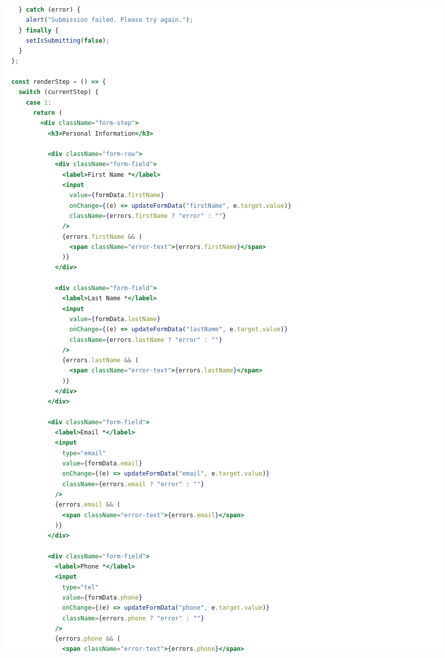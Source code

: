 ```jsx
    } catch (error) {
      alert("Submission failed. Please try again.");
    } finally {
      setIsSubmitting(false);
    }
  };

  const renderStep = () => {
    switch (currentStep) {
      case 1:
        return (
          <div className="form-step">
            <h3>Personal Information</h3>

            <div className="form-row">
              <div className="form-field">
                <label>First Name *</label>
                <input
                  value={formData.firstName}
                  onChange={(e) => updateFormData("firstName", e.target.value)}
                  className={errors.firstName ? "error" : ""}
                />
                {errors.firstName && (
                  <span className="error-text">{errors.firstName}</span>
                )}
              </div>

              <div className="form-field">
                <label>Last Name *</label>
                <input
                  value={formData.lastName}
                  onChange={(e) => updateFormData("lastName", e.target.value)}
                  className={errors.lastName ? "error" : ""}
                />
                {errors.lastName && (
                  <span className="error-text">{errors.lastName}</span>
                )}
              </div>
            </div>

            <div className="form-field">
              <label>Email *</label>
              <input
                type="email"
                value={formData.email}
                onChange={(e) => updateFormData("email", e.target.value)}
                className={errors.email ? "error" : ""}
              />
              {errors.email && (
                <span className="error-text">{errors.email}</span>
              )}
            </div>

            <div className="form-field">
              <label>Phone *</label>
              <input
                type="tel"
                value={formData.phone}
                onChange={(e) => updateFormData("phone", e.target.value)}
                className={errors.phone ? "error" : ""}
              />
              {errors.phone && (
                <span className="error-text">{errors.phone}</span>
```